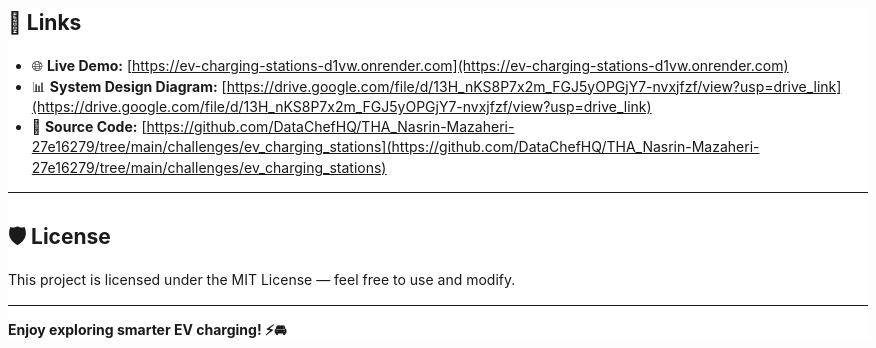 
## 📎 Links

- 🌐 **Live Demo:** [https://ev-charging-stations-d1vw.onrender.com](https://ev-charging-stations-d1vw.onrender.com)  
- 📊 **System Design Diagram:** [https://drive.google.com/file/d/13H_nKS8P7x2m_FGJ5yOPGjY7-nvxjfzf/view?usp=drive_link](https://drive.google.com/file/d/13H_nKS8P7x2m_FGJ5yOPGjY7-nvxjfzf/view?usp=drive_link)  
- 🧾 **Source Code:** [https://github.com/DataChefHQ/THA_Nasrin-Mazaheri-27e16279/tree/main/challenges/ev_charging_stations](https://github.com/DataChefHQ/THA_Nasrin-Mazaheri-27e16279/tree/main/challenges/ev_charging_stations)

---

## 🛡️ License

This project is licensed under the MIT License — feel free to use and modify.

---

**Enjoy exploring smarter EV charging! ⚡🚘**
